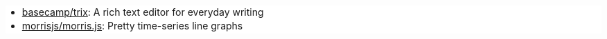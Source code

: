* [basecamp/trix](https://github.com/basecamp/trix): A rich text editor for everyday writing
* [morrisjs/morris.js](https://github.com/morrisjs/morris.js): Pretty time-series line graphs
